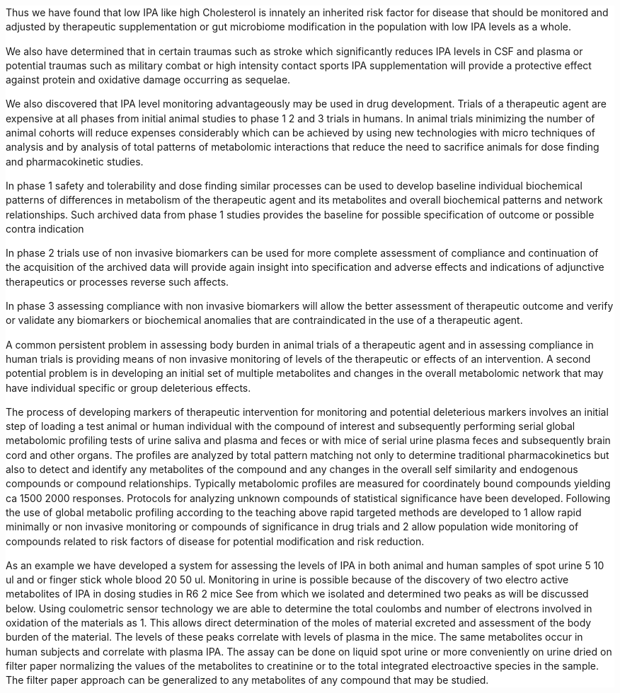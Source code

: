Thus we have found that low IPA like high Cholesterol is innately an inherited risk factor for disease that should be monitored and adjusted by therapeutic supplementation or gut microbiome modification in the population with low IPA levels as a whole.

We also have determined that in certain traumas such as stroke which significantly reduces IPA levels in CSF and plasma or potential traumas such as military combat or high intensity contact sports IPA supplementation will provide a protective effect against protein and oxidative damage occurring as sequelae.

We also discovered that IPA level monitoring advantageously may be used in drug development. Trials of a therapeutic agent are expensive at all phases from initial animal studies to phase 1 2 and 3 trials in humans. In animal trials minimizing the number of animal cohorts will reduce expenses considerably which can be achieved by using new technologies with micro techniques of analysis and by analysis of total patterns of metabolomic interactions that reduce the need to sacrifice animals for dose finding and pharmacokinetic studies.

In phase 1 safety and tolerability and dose finding similar processes can be used to develop baseline individual biochemical patterns of differences in metabolism of the therapeutic agent and its metabolites and overall biochemical patterns and network relationships. Such archived data from phase 1 studies provides the baseline for possible specification of outcome or possible contra indication

In phase 2 trials use of non invasive biomarkers can be used for more complete assessment of compliance and continuation of the acquisition of the archived data will provide again insight into specification and adverse effects and indications of adjunctive therapeutics or processes reverse such affects.

In phase 3 assessing compliance with non invasive biomarkers will allow the better assessment of therapeutic outcome and verify or validate any biomarkers or biochemical anomalies that are contraindicated in the use of a therapeutic agent.

A common persistent problem in assessing body burden in animal trials of a therapeutic agent and in assessing compliance in human trials is providing means of non invasive monitoring of levels of the therapeutic or effects of an intervention. A second potential problem is in developing an initial set of multiple metabolites and changes in the overall metabolomic network that may have individual specific or group deleterious effects.

The process of developing markers of therapeutic intervention for monitoring and potential deleterious markers involves an initial step of loading a test animal or human individual with the compound of interest and subsequently performing serial global metabolomic profiling tests of urine saliva and plasma and feces or with mice of serial urine plasma feces and subsequently brain cord and other organs. The profiles are analyzed by total pattern matching not only to determine traditional pharmacokinetics but also to detect and identify any metabolites of the compound and any changes in the overall self similarity and endogenous compounds or compound relationships. Typically metabolomic profiles are measured for coordinately bound compounds yielding ca 1500 2000 responses. Protocols for analyzing unknown compounds of statistical significance have been developed. Following the use of global metabolic profiling according to the teaching above rapid targeted methods are developed to 1 allow rapid minimally or non invasive monitoring or compounds of significance in drug trials and 2 allow population wide monitoring of compounds related to risk factors of disease for potential modification and risk reduction.

As an example we have developed a system for assessing the levels of IPA in both animal and human samples of spot urine 5 10 ul and or finger stick whole blood 20 50 ul. Monitoring in urine is possible because of the discovery of two electro active metabolites of IPA in dosing studies in R6 2 mice See from which we isolated and determined two peaks as will be discussed below. Using coulometric sensor technology we are able to determine the total coulombs and number of electrons involved in oxidation of the materials as 1. This allows direct determination of the moles of material excreted and assessment of the body burden of the material. The levels of these peaks correlate with levels of plasma in the mice. The same metabolites occur in human subjects and correlate with plasma IPA. The assay can be done on liquid spot urine or more conveniently on urine dried on filter paper normalizing the values of the metabolites to creatinine or to the total integrated electroactive species in the sample. The filter paper approach can be generalized to any metabolites of any compound that may be studied.
